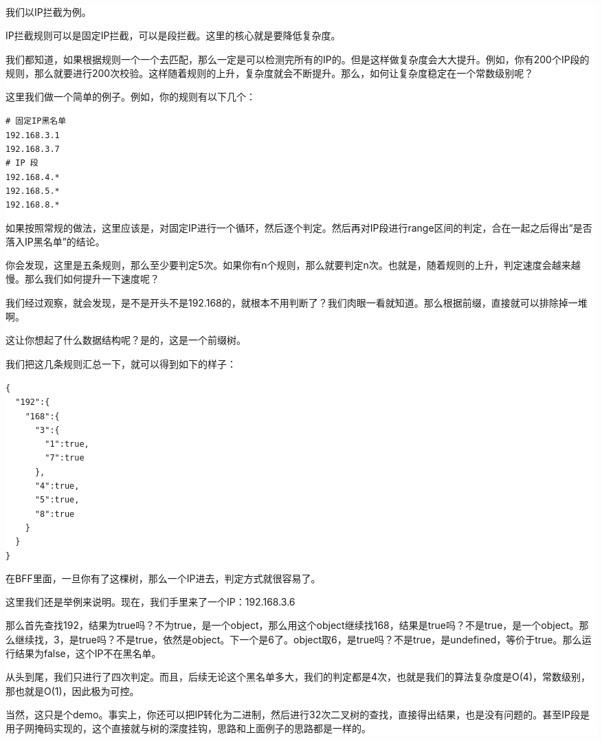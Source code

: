 我们以IP拦截为例。

IP拦截规则可以是固定IP拦截，可以是段拦截。这里的核心就是要降低复杂度。

我们都知道，如果根据规则一个一个去匹配，那么一定是可以检测完所有的IP的。但是这样做复杂度会大大提升。例如，你有200个IP段的规则，那么就要进行200次校验。这样随着规则的上升，复杂度就会不断提升。那么，如何让复杂度稳定在一个常数级别呢？

这里我们做一个简单的例子。例如，你的规则有以下几个：

```
# 固定IP黑名单
192.168.3.1
192.168.3.7
# IP 段
192.168.4.*
192.168.5.*
192.168.8.*

```

如果按照常规的做法，这里应该是，对固定IP进行一个循环，然后逐个判定。然后再对IP段进行range区间的判定，合在一起之后得出“是否落入IP黑名单”的结论。

你会发现，这里是五条规则，那么至少要判定5次。如果你有n个规则，那么就要判定n次。也就是，随着规则的上升，判定速度会越来越慢。那么我们如何提升一下速度呢？

我们经过观察，就会发现，是不是开头不是192.168的，就根本不用判断了？我们肉眼一看就知道。那么根据前缀，直接就可以排除掉一堆啊。

这让你想起了什么数据结构呢？是的，这是一个前缀树。

我们把这几条规则汇总一下，就可以得到如下的样子：

```
{
  "192":{
    "168":{
      "3":{
        "1":true,
        "7":true
      },
      "4":true,
      "5":true,
      "8":true
    }
  }
}

```

在BFF里面，一旦你有了这棵树，那么一个IP进去，判定方式就很容易了。

这里我们还是举例来说明。现在，我们手里来了一个IP：192.168.3.6

那么首先查找192，结果为true吗？不为true，是一个object，那么用这个object继续找168，结果是true吗？不是true，是一个object。那么继续找，3，是true吗？不是true，依然是object。下一个是6了。object取6，是true吗？不是true，是undefined，等价于true。那么运行结果为false，这个IP不在黑名单。

从头到尾，我们只进行了四次判定。而且，后续无论这个黑名单多大，我们的判定都是4次，也就是我们的算法复杂度是O(4)，常数级别，那也就是O(1)，因此极为可控。

当然，这只是个demo。事实上，你还可以把IP转化为二进制，然后进行32次二叉树的查找，直接得出结果，也是没有问题的。甚至IP段是用子网掩码实现的，这个直接就与树的深度挂钩，思路和上面例子的思路都是一样的。
